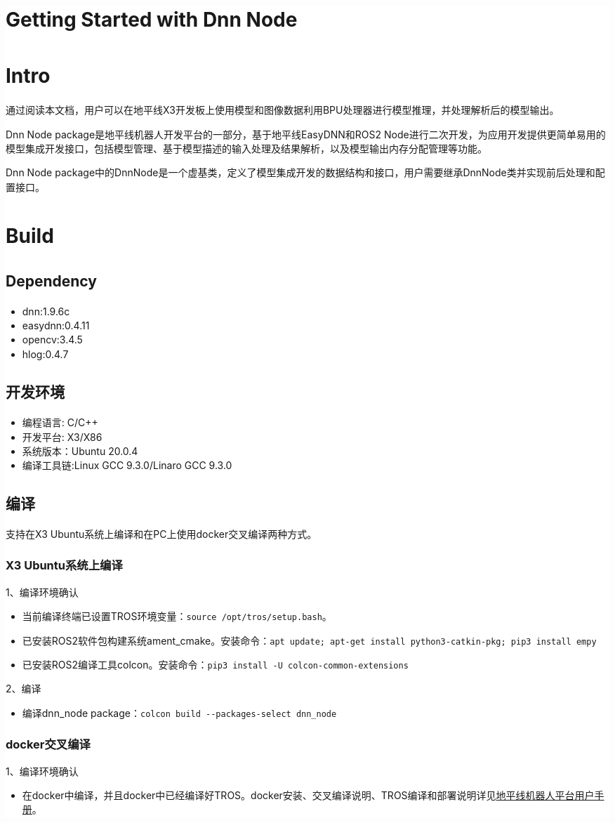 Getting Started with Dnn Node
=======


# Intro

通过阅读本文档，用户可以在地平线X3开发板上使用模型和图像数据利用BPU处理器进行模型推理，并处理解析后的模型输出。

Dnn Node package是地平线机器人开发平台的一部分，基于地平线EasyDNN和ROS2 Node进行二次开发，为应用开发提供更简单易用的模型集成开发接口，包括模型管理、基于模型描述的输入处理及结果解析，以及模型输出内存分配管理等功能。

Dnn Node package中的DnnNode是一个虚基类，定义了模型集成开发的数据结构和接口，用户需要继承DnnNode类并实现前后处理和配置接口。

# Build

## Dependency

- dnn:1.9.6c
- easydnn:0.4.11
- opencv:3.4.5
- hlog:0.4.7

## 开发环境

- 编程语言: C/C++
- 开发平台: X3/X86
- 系统版本：Ubuntu 20.0.4
- 编译工具链:Linux GCC 9.3.0/Linaro GCC 9.3.0

## 编译

支持在X3 Ubuntu系统上编译和在PC上使用docker交叉编译两种方式。

### X3 Ubuntu系统上编译

1、编译环境确认

- 当前编译终端已设置TROS环境变量：`source /opt/tros/setup.bash`。

- 已安装ROS2软件包构建系统ament_cmake。安装命令：`apt update; apt-get install python3-catkin-pkg; pip3 install empy`

- 已安装ROS2编译工具colcon。安装命令：`pip3 install -U colcon-common-extensions`

2、编译

- 编译dnn_node package：`colcon build --packages-select dnn_node`

### docker交叉编译

1、编译环境确认

- 在docker中编译，并且docker中已经编译好TROS。docker安装、交叉编译说明、TROS编译和部署说明详见[地平线机器人平台用户手册](https://developer.horizon.ai/api/v1/fileData/TogetherROS/quick_start/cross_compile.html#togetherros)。
